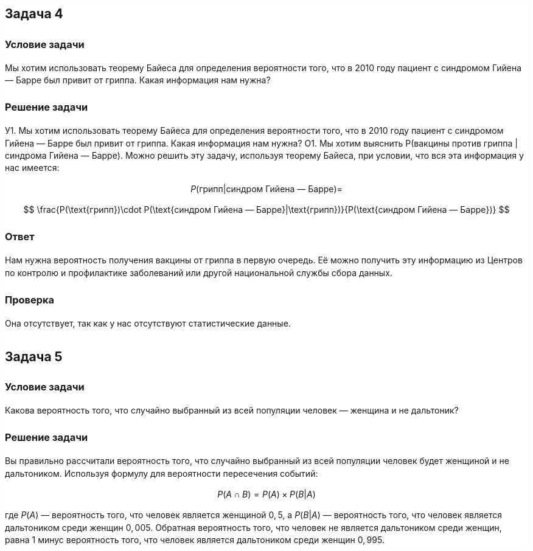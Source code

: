## Задача 4

### Условие задачи

Мы хотим использовать теорему Байеса для определения вероятности
того, что в $2010$ году пациент с синдромом Гийена — Барре был привит
от гриппа. Какая информация нам нужна?

### Решение задачи

У1. Мы хотим использовать теорему Байеса для определения вероятности того, что в
2010 году пациент с синдромом Гийена — Барре был привит от гриппа. Какая
информация нам нужна? О1. Мы хотим выяснить P(вакцины против гриппа | синдрома
Гийена — Барре). Можно решить эту задачу, используя теорему Байеса, при условии,
что вся эта информация у нас имеется:

$$
P(\text{грипп}|\text{синдром Гийена — Барре}) =
$$

$$
\frac{P(\text{грипп})\cdot P(\text{синдром Гийена — Барре}|\text{грипп})}{P(\text{синдром Гийена — Барре})}
$$

### Ответ

Нам нужна вероятность получения вакцины от гриппа в первую очередь. Её можно получить эту информацию из Центров по контролю и профилактике заболеваний или другой национальной службы сбора данных.

### Проверка

Она отсутствует, так как у нас отсутствуют статистические данные.

## Задача 5

### Условие задачи

Какова вероятность того, что случайно выбранный из всей популяции
человек — женщина и не дальтоник?

### Решение задачи

Вы правильно рассчитали вероятность того, что случайно выбранный из всей популяции человек будет женщиной и не дальтоником. Используя формулу для вероятности пересечения событий:

$$
P(A \cap B) = P(A) \times P(B|A)
$$

где $P(A)$ — вероятность того, что человек является женщиной $0,5$, а $P(B|A)$ —
вероятность того, что человек является дальтоником среди женщин $0,005$.
Обратная вероятность того, что человек не является дальтоником среди женщин,
равна $1$ минус вероятность того, что человек является дальтоником среди женщин
$0,995$.
